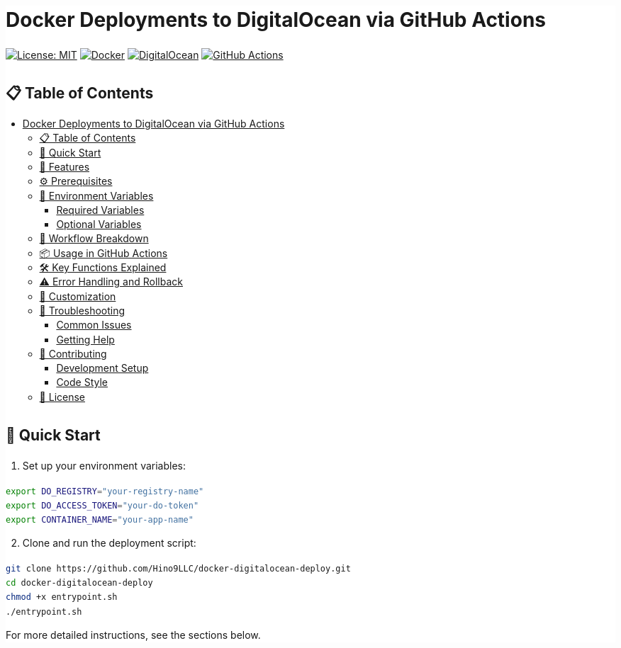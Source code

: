 # Docker Deployments to DigitalOcean via GitHub Actions

[![License: MIT](https://img.shields.io/badge/License-MIT-yellow.svg)](https://opensource.org/licenses/MIT)
[![Docker](https://img.shields.io/badge/Docker-required-blue)](https://www.docker.com/)
[![DigitalOcean](https://img.shields.io/badge/DigitalOcean-required-blue)](https://www.digitalocean.com/)
[![GitHub Actions](https://img.shields.io/badge/GitHub%20Actions-ready-blue)](https://github.com/features/actions)

## 📋 Table of Contents
- [Docker Deployments to DigitalOcean via GitHub Actions](#docker-deployments-to-digitalocean-via-github-actions)
  - [📋 Table of Contents](#-table-of-contents)
  - [🚀 Quick Start](#-quick-start)
  - [🚀 Features](#-features)
  - [⚙️ Prerequisites](#️-prerequisites)
  - [🔧 Environment Variables](#-environment-variables)
    - [Required Variables](#required-variables)
    - [Optional Variables](#optional-variables)
  - [📜 Workflow Breakdown](#-workflow-breakdown)
  - [📦 Usage in GitHub Actions](#-usage-in-github-actions)
  - [🛠️ Key Functions Explained](#️-key-functions-explained)
  - [⚠️ Error Handling and Rollback](#️-error-handling-and-rollback)
  - [🎨 Customization](#-customization)
  - [🔧 Troubleshooting](#-troubleshooting)
    - [Common Issues](#common-issues)
    - [Getting Help](#getting-help)
  - [🤝 Contributing](#-contributing)
    - [Development Setup](#development-setup)
    - [Code Style](#code-style)
  - [📄 License](#-license)

## 🚀 Quick Start

1. Set up your environment variables:
```bash
export DO_REGISTRY="your-registry-name"
export DO_ACCESS_TOKEN="your-do-token"
export CONTAINER_NAME="your-app-name"
```

2. Clone and run the deployment script:
```bash
git clone https://github.com/Hino9LLC/docker-digitalocean-deploy.git
cd docker-digitalocean-deploy
chmod +x entrypoint.sh
./entrypoint.sh
```

For more detailed instructions, see the sections below.
